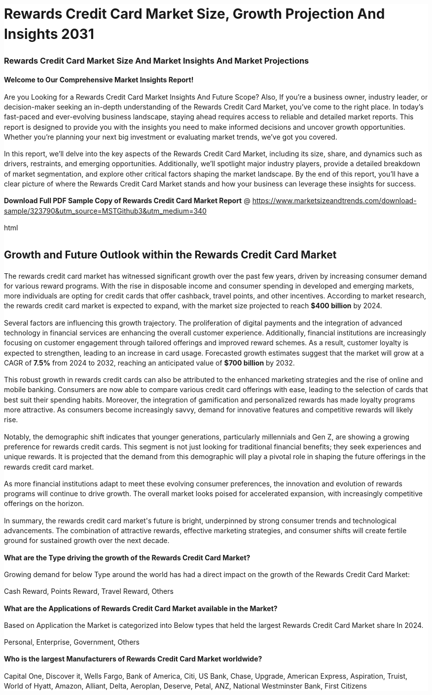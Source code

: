 <H1> Rewards Credit Card Market Size, Growth Projection And Insights 2031</H1><div class="" data-test-id=""><h3><span class="">Rewards Credit Card Market Size And Market Insights And Market Projections</span></h3></div><div class="" data-test-id=""><p><strong>Welcome to Our Comprehensive Market Insights Report!</strong></p><p>Are you Looking for a Rewards Credit Card Market Insights And Future Scope? Also, If you&rsquo;re a business owner, industry leader, or decision-maker seeking an in-depth understanding of the Rewards Credit Card Market, you&rsquo;ve come to the right place. In today&rsquo;s fast-paced and ever-evolving business landscape, staying ahead requires access to reliable and detailed market reports. This report is designed to provide you with the insights you need to make informed decisions and uncover growth opportunities. Whether you&rsquo;re planning your next big investment or evaluating market trends, we&rsquo;ve got you covered.</p><p>In this report, we&rsquo;ll delve into the key aspects of the Rewards Credit Card Market, including its size, share, and dynamics such as drivers, restraints, and emerging opportunities. Additionally, we&rsquo;ll spotlight major industry players, provide a detailed breakdown of market segmentation, and explore other critical factors shaping the market landscape. By the end of this report, you&rsquo;ll have a clear picture of where the Rewards Credit Card Market stands and how your business can leverage these insights for success.</p><p><strong>Download Full PDF Sample Copy of Rewards Credit Card Market Report</strong> @ <a href="https://www.marketsizeandtrends.com/download-sample/323790&utm_source=MSTGithub3&utm_medium=340" target="_blank">https://www.marketsizeandtrends.com/download-sample/323790&utm_source=MSTGithub3&utm_medium=340</a></p></div><div class="" data-test-id=""><p><span class="">html<div> <h2>Growth and Future Outlook within the Rewards Credit Card Market</h2> <p>The rewards credit card market has witnessed significant growth over the past few years, driven by increasing consumer demand for various reward programs. With the rise in disposable income and consumer spending in developed and emerging markets, more individuals are opting for credit cards that offer cashback, travel points, and other incentives. According to market research, the rewards credit card market is expected to expand, with the market size projected to reach <strong>$400 billion</strong> by 2024.</p> <p>Several factors are influencing this growth trajectory. The proliferation of digital payments and the integration of advanced technology in financial services are enhancing the overall customer experience. Additionally, financial institutions are increasingly focusing on customer engagement through tailored offerings and improved reward schemes. As a result, customer loyalty is expected to strengthen, leading to an increase in card usage. Forecasted growth estimates suggest that the market will grow at a CAGR of <strong>7.5%</strong> from 2024 to 2032, reaching an anticipated value of <strong>$700 billion</strong> by 2032.</p> <p>This robust growth in rewards credit cards can also be attributed to the enhanced marketing strategies and the rise of online and mobile banking. Consumers are now able to compare various credit card offerings with ease, leading to the selection of cards that best suit their spending habits. Moreover, the integration of gamification and personalized rewards has made loyalty programs more attractive. As consumers become increasingly savvy, demand for innovative features and competitive rewards will likely rise.</p> <p>Notably, the demographic shift indicates that younger generations, particularly millennials and Gen Z, are showing a growing preference for rewards credit cards. This segment is not just looking for traditional financial benefits; they seek experiences and unique rewards. It is projected that the demand from this demographic will play a pivotal role in shaping the future offerings in the rewards credit card market.</p> <p>As more financial institutions adapt to meet these evolving consumer preferences, the innovation and evolution of rewards programs will continue to drive growth. The overall market looks poised for accelerated expansion, with increasingly competitive offerings on the horizon.</p> <p><strong></strong></p> <p>In summary, the rewards credit card market's future is bright, underpinned by strong consumer trends and technological advancements. The combination of attractive rewards, effective marketing strategies, and consumer shifts will create fertile ground for sustained growth over the next decade.</p></div></span></p><p><strong><span class="">What are the&nbsp;Type driving the growth of the Rewards Credit Card Market?</span></strong></p></div><div class="" data-test-id=""><p><span class="">Growing demand for below Type around the world has had a direct impact on the growth of the Rewards Credit Card Market:</span></p></div><div class="" data-test-id=""><p>Cash Reward, Points Reward, Travel Reward, Others</p><p><span class=""><strong>What are the&nbsp;Applications&nbsp;of Rewards Credit Card Market available in the Market?</strong></span></p></div><div class="" data-test-id=""><p><span class="">Based on Application the Market is categorized into Below types that held the largest Rewards Credit Card Market share In 2024.</span></p></div><div class="" data-test-id=""><p><span class="">Personal, Enterprise, Government, Others</span></p><p><span class=""><strong>Who is the largest Manufacturers of Rewards Credit Card Market worldwide?</strong></span></p></div><div class="" data-test-id=""><p><span class="">Capital One, Discover it, Wells Fargo, Bank of America, Citi, US Bank, Chase, Upgrade, American Express, Aspiration, Truist, World of Hyatt, Amazon, Alliant, Delta, Aeroplan, Deserve, Petal, ANZ, National Westminster Bank, First Citizens